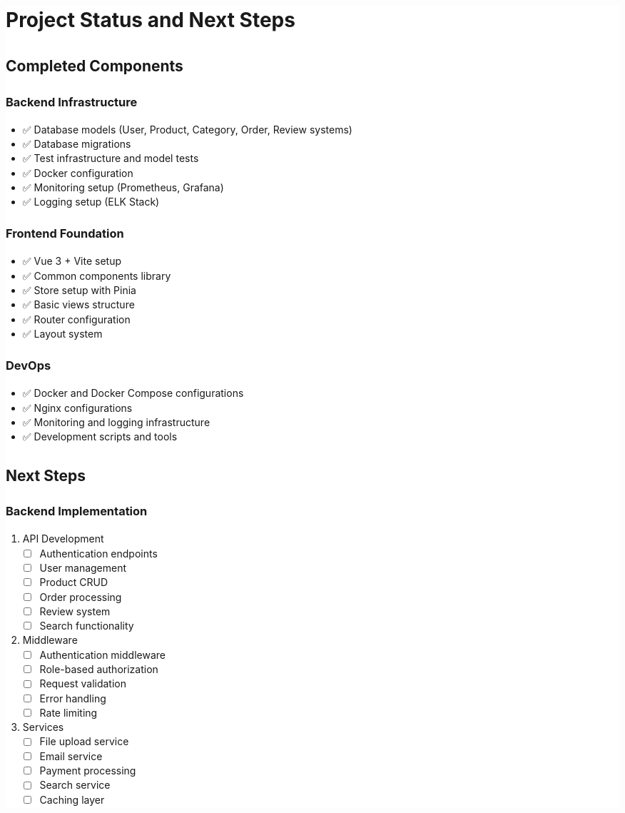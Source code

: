 # Project Status and Next Steps

## Completed Components

### Backend Infrastructure
- ✅ Database models (User, Product, Category, Order, Review systems)
- ✅ Database migrations
- ✅ Test infrastructure and model tests
- ✅ Docker configuration
- ✅ Monitoring setup (Prometheus, Grafana)
- ✅ Logging setup (ELK Stack)

### Frontend Foundation
- ✅ Vue 3 + Vite setup
- ✅ Common components library
- ✅ Store setup with Pinia
- ✅ Basic views structure
- ✅ Router configuration
- ✅ Layout system

### DevOps
- ✅ Docker and Docker Compose configurations
- ✅ Nginx configurations
- ✅ Monitoring and logging infrastructure
- ✅ Development scripts and tools

## Next Steps

### Backend Implementation
1. API Development
   - [ ] Authentication endpoints
   - [ ] User management
   - [ ] Product CRUD
   - [ ] Order processing
   - [ ] Review system
   - [ ] Search functionality

2. Middleware
   - [ ] Authentication middleware
   - [ ] Role-based authorization
   - [ ] Request validation
   - [ ] Error handling
   - [ ] Rate limiting

3. Services
   - [ ] File upload service
   - [ ] Email service
   - [ ] Payment processing
   - [ ] Search service
   - [ ] Caching layer
